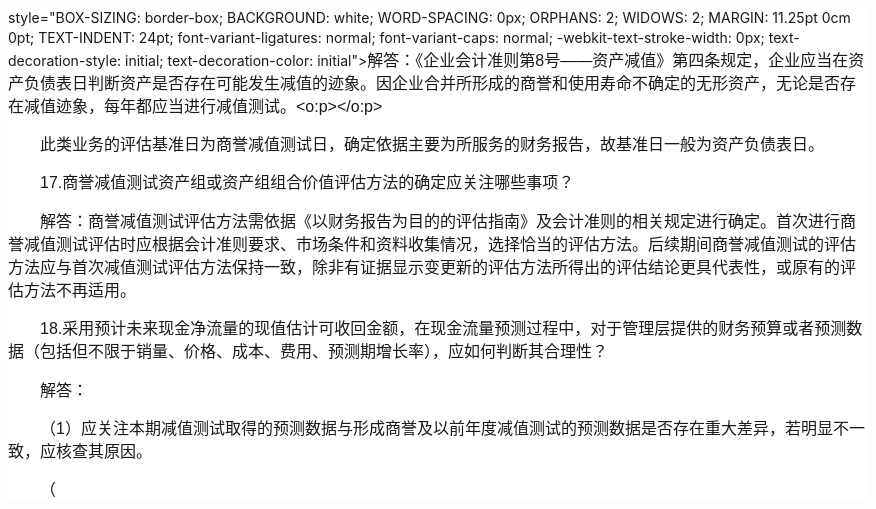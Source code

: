 style="BOX-SIZING: border-box; BACKGROUND: white; WORD-SPACING: 0px; ORPHANS: 2; WIDOWS: 2; MARGIN: 11.25pt 0cm 0pt; TEXT-INDENT: 24pt; font-variant-ligatures: normal; font-variant-caps: normal; -webkit-text-stroke-width: 0px; text-decoration-style: initial; text-decoration-color: initial"><A 
style="BOX-SIZING: border-box" name=No49></A><SPAN 
style='FONT-FAMILY: "微软雅黑",sans-serif'><FONT size=3>解答：《企业会计准则第<SPAN 
lang=EN-US>8</SPAN>号——资产减值》第四条规定，企业应当在资产负债表日判断资产是否存在可能发生减值的迹象。因企业合并所形成的商誉和使用寿命不确定的无形资产，无论是否存在减值迹象，每年都应当进行减值测试。<SPAN 
lang=EN-US><o:p></o:p></SPAN></FONT></SPAN></P>
<P class=doc-a 
style="BOX-SIZING: border-box; BACKGROUND: white; WORD-SPACING: 0px; ORPHANS: 2; WIDOWS: 2; MARGIN: 11.25pt 0cm 0pt; TEXT-INDENT: 24pt; font-variant-ligatures: normal; font-variant-caps: normal; -webkit-text-stroke-width: 0px; text-decoration-style: initial; text-decoration-color: initial"><A 
style="BOX-SIZING: border-box" name=No50></A><SPAN 
style='FONT-FAMILY: "微软雅黑",sans-serif'><FONT 
size=3>此类业务的评估基准日为商誉减值测试日，确定依据主要为所服务的财务报告，故基准日一般为资产负债表日。<SPAN 
lang=EN-US><o:p></o:p></SPAN></FONT></SPAN></P>
<P class=doc-a 
style="BOX-SIZING: border-box; BACKGROUND: white; WORD-SPACING: 0px; ORPHANS: 2; WIDOWS: 2; MARGIN: 11.25pt 0cm 0pt; TEXT-INDENT: 24pt; font-variant-ligatures: normal; font-variant-caps: normal; -webkit-text-stroke-width: 0px; text-decoration-style: initial; text-decoration-color: initial"><A 
style="BOX-SIZING: border-box" name=No51_D17></A><FONT size=3><SPAN lang=EN-US 
style='FONT-FAMILY: "微软雅黑",sans-serif'>17.</SPAN><SPAN 
style='FONT-FAMILY: "微软雅黑",sans-serif'>商誉减值测试资产组或资产组组合价值评估方法的确定应关注哪些事项？<SPAN 
lang=EN-US><o:p></o:p></SPAN></SPAN></FONT></P>
<P class=doc-a 
style="BOX-SIZING: border-box; BACKGROUND: white; WORD-SPACING: 0px; ORPHANS: 2; WIDOWS: 2; MARGIN: 11.25pt 0cm 0pt; TEXT-INDENT: 24pt; font-variant-ligatures: normal; font-variant-caps: normal; -webkit-text-stroke-width: 0px; text-decoration-style: initial; text-decoration-color: initial"><A 
style="BOX-SIZING: border-box" name=No52></A><SPAN 
style='FONT-FAMILY: "微软雅黑",sans-serif'><FONT 
size=3>解答：商誉减值测试评估方法需依据《以财务报告为目的的评估指南》及会计准则的相关规定进行确定。首次进行商誉减值测试评估时应根据会计准则要求、市场条件和资料收集情况，选择恰当的评估方法。后续期间商誉减值测试的评估方法应与首次减值测试评估方法保持一致，除非有证据显示变更新的评估方法所得出的评估结论更具代表性，或原有的评估方法不再适用。<SPAN 
lang=EN-US><o:p></o:p></SPAN></FONT></SPAN></P>
<P class=doc-a 
style="BOX-SIZING: border-box; BACKGROUND: white; WORD-SPACING: 0px; ORPHANS: 2; WIDOWS: 2; MARGIN: 11.25pt 0cm 0pt; TEXT-INDENT: 24pt; font-variant-ligatures: normal; font-variant-caps: normal; -webkit-text-stroke-width: 0px; text-decoration-style: initial; text-decoration-color: initial"><A 
style="BOX-SIZING: border-box" name=No53_D18></A><FONT size=3><SPAN lang=EN-US 
style='FONT-FAMILY: "微软雅黑",sans-serif'>18.</SPAN><SPAN 
style='FONT-FAMILY: "微软雅黑",sans-serif'>采用预计未来现金净流量的现值估计可收回金额，在现金流量预测过程中，对于管理层提供的财务预算或者预测数据（包括但不限于销量、价格、成本、费用、预测期增长率），应如何判断其合理性？<SPAN 
lang=EN-US><o:p></o:p></SPAN></SPAN></FONT></P>
<P class=doc-a 
style="BOX-SIZING: border-box; BACKGROUND: white; WORD-SPACING: 0px; ORPHANS: 2; WIDOWS: 2; MARGIN: 11.25pt 0cm 0pt; TEXT-INDENT: 24pt; font-variant-ligatures: normal; font-variant-caps: normal; -webkit-text-stroke-width: 0px; text-decoration-style: initial; text-decoration-color: initial"><A 
style="BOX-SIZING: border-box" name=No54></A><SPAN 
style='FONT-FAMILY: "微软雅黑",sans-serif'><FONT size=3>解答：<SPAN 
lang=EN-US><o:p></o:p></SPAN></FONT></SPAN></P>
<P class=doc-a 
style="BOX-SIZING: border-box; BACKGROUND: white; WORD-SPACING: 0px; ORPHANS: 2; WIDOWS: 2; MARGIN: 11.25pt 0cm 0pt; TEXT-INDENT: 24pt; font-variant-ligatures: normal; font-variant-caps: normal; -webkit-text-stroke-width: 0px; text-decoration-style: initial; text-decoration-color: initial"><A 
style="BOX-SIZING: border-box" name=No55_D1></A><SPAN 
style='FONT-FAMILY: "微软雅黑",sans-serif'><FONT size=3>（<SPAN 
lang=EN-US>1</SPAN>）应关注本期减值测试取得的预测数据与形成商誉及以前年度减值测试的预测数据是否存在重大差异，若明显不一致，应核查其原因。<SPAN 
lang=EN-US><o:p></o:p></SPAN></FONT></SPAN></P>
<P class=doc-a 
style="BOX-SIZING: border-box; BACKGROUND: white; WORD-SPACING: 0px; ORPHANS: 2; WIDOWS: 2; MARGIN: 11.25pt 0cm 0pt; TEXT-INDENT: 24pt; font-variant-ligatures: normal; font-variant-caps: normal; -webkit-text-stroke-width: 0px; text-decoration-style: initial; text-decoration-color: initial"><A 
style="BOX-SIZING: border-box" name=No56_D2></A><SPAN 
style='FONT-FAMILY: "微软雅黑",sans-serif'><FONT size=3>（<SPAN 